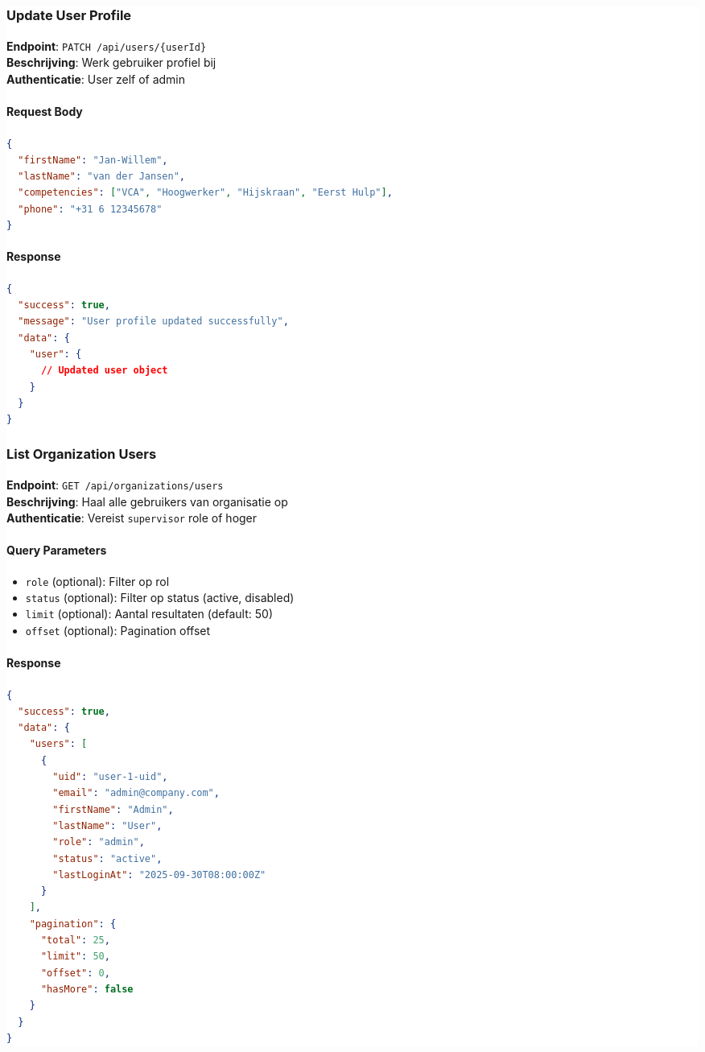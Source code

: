 ### Update User Profile

**Endpoint**: `PATCH /api/users/{userId}`  
**Beschrijving**: Werk gebruiker profiel bij  
**Authenticatie**: User zelf of admin

#### Request Body
```json
{
  "firstName": "Jan-Willem",
  "lastName": "van der Jansen",
  "competencies": ["VCA", "Hoogwerker", "Hijskraan", "Eerst Hulp"],
  "phone": "+31 6 12345678"
}
```

#### Response
```json
{
  "success": true,
  "message": "User profile updated successfully",
  "data": {
    "user": {
      // Updated user object
    }
  }
}
```

### List Organization Users

**Endpoint**: `GET /api/organizations/users`  
**Beschrijving**: Haal alle gebruikers van organisatie op  
**Authenticatie**: Vereist `supervisor` role of hoger

#### Query Parameters
- `role` (optional): Filter op rol
- `status` (optional): Filter op status (active, disabled)
- `limit` (optional): Aantal resultaten (default: 50)
- `offset` (optional): Pagination offset

#### Response
```json
{
  "success": true,
  "data": {
    "users": [
      {
        "uid": "user-1-uid",
        "email": "admin@company.com",
        "firstName": "Admin",
        "lastName": "User",
        "role": "admin",
        "status": "active",
        "lastLoginAt": "2025-09-30T08:00:00Z"
      }
    ],
    "pagination": {
      "total": 25,
      "limit": 50,
      "offset": 0,
      "hasMore": false
    }
  }
}
```